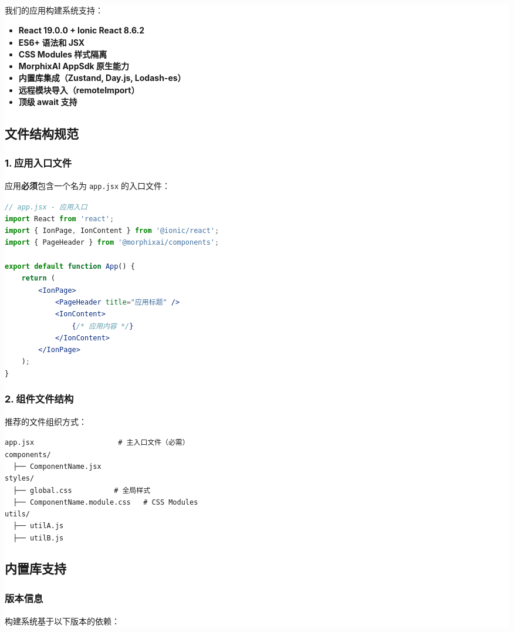 我们的应用构建系统支持：
- **React 19.0.0 + Ionic React 8.6.2**
- **ES6+ 语法和 JSX**
- **CSS Modules 样式隔离**
- **MorphixAI AppSdk 原生能力**
- **内置库集成（Zustand, Day.js, Lodash-es）**
- **远程模块导入（remoteImport）**
- **顶级 await 支持**

## 文件结构规范

### 1. 应用入口文件
应用**必须**包含一个名为 `app.jsx` 的入口文件：

```jsx
// app.jsx - 应用入口
import React from 'react';
import { IonPage, IonContent } from '@ionic/react';
import { PageHeader } from '@morphixai/components';

export default function App() {
    return (
        <IonPage>
            <PageHeader title="应用标题" />
            <IonContent>
                {/* 应用内容 */}
            </IonContent>
        </IonPage>
    );
}
```

### 2. 组件文件结构
推荐的文件组织方式：

```
app.jsx                    # 主入口文件（必需）
components/
  ├── ComponentName.jsx
styles/
  ├── global.css          # 全局样式
  ├── ComponentName.module.css   # CSS Modules
utils/
  ├── utilA.js
  ├── utilB.js
```

## 内置库支持

### 版本信息
构建系统基于以下版本的依赖：
